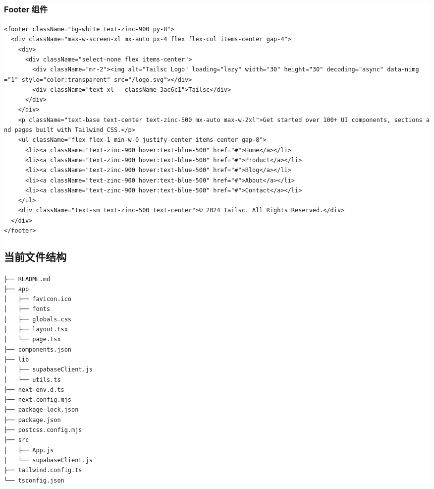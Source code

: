 ### **Footer 组件**
```
<footer className="bg-white text-zinc-900 py-8">
  <div className="max-w-screen-xl mx-auto px-4 flex flex-col items-center gap-4">
    <div>
      <div className="select-none flex items-center">
        <div className="mr-2"><img alt="Tailsc Logo" loading="lazy" width="30" height="30" decoding="async" data-nimg="1" style="color:transparent" src="/logo.svg"></div>
        <div className="text-xl __className_3ac6c1">Tailsc</div>
      </div>
    </div>
    <p className="text-base text-center text-zinc-500 mx-auto max-w-2xl">Get started over 100+ UI components, sections and pages built with Tailwind CSS.</p>
    <ul className="flex flex-1 min-w-0 justify-center items-center gap-8">
      <li><a className="text-zinc-900 hover:text-blue-500" href="#">Home</a></li>
      <li><a className="text-zinc-900 hover:text-blue-500" href="#">Product</a></li>
      <li><a className="text-zinc-900 hover:text-blue-500" href="#">Blog</a></li>
      <li><a className="text-zinc-900 hover:text-blue-500" href="#">About</a></li>
      <li><a className="text-zinc-900 hover:text-blue-500" href="#">Contact</a></li>
    </ul>
    <div className="text-sm text-zinc-500 text-center">© 2024 Tailsc. All Rights Reserved.</div>
  </div>
</footer>
```
## **当前文件结构**

```
├── README.md
├── app
│   ├── favicon.ico
│   ├── fonts
│   ├── globals.css
│   ├── layout.tsx
│   └── page.tsx
├── components.json
├── lib
│   ├── supabaseClient.js
│   └── utils.ts
├── next-env.d.ts
├── next.config.mjs
├── package-lock.json
├── package.json
├── postcss.config.mjs
├── src
│   ├── App.js
│   └── supabaseClient.js
├── tailwind.config.ts
└── tsconfig.json
```
